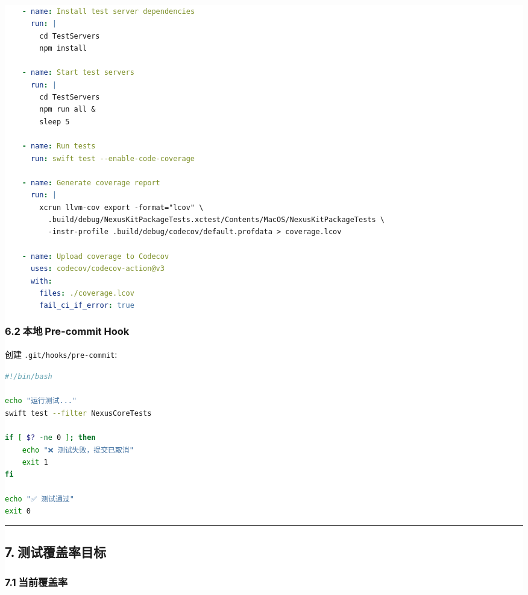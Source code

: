 ```yaml
    - name: Install test server dependencies
      run: |
        cd TestServers
        npm install
    
    - name: Start test servers
      run: |
        cd TestServers
        npm run all &
        sleep 5
    
    - name: Run tests
      run: swift test --enable-code-coverage
    
    - name: Generate coverage report
      run: |
        xcrun llvm-cov export -format="lcov" \
          .build/debug/NexusKitPackageTests.xctest/Contents/MacOS/NexusKitPackageTests \
          -instr-profile .build/debug/codecov/default.profdata > coverage.lcov
    
    - name: Upload coverage to Codecov
      uses: codecov/codecov-action@v3
      with:
        files: ./coverage.lcov
        fail_ci_if_error: true
```

### 6.2 本地 Pre-commit Hook

创建 `.git/hooks/pre-commit`:

```bash
#!/bin/bash

echo "运行测试..."
swift test --filter NexusCoreTests

if [ $? -ne 0 ]; then
    echo "❌ 测试失败，提交已取消"
    exit 1
fi

echo "✅ 测试通过"
exit 0
```

---

## 7. 测试覆盖率目标

### 7.1 当前覆盖率
